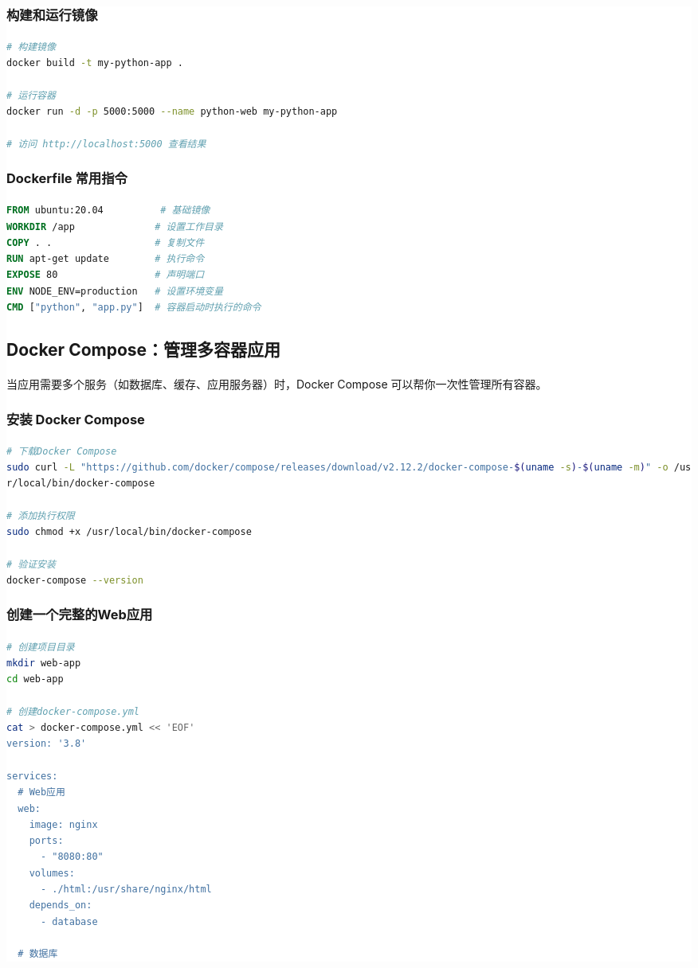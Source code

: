 ### 构建和运行镜像

```bash
# 构建镜像
docker build -t my-python-app .

# 运行容器
docker run -d -p 5000:5000 --name python-web my-python-app

# 访问 http://localhost:5000 查看结果
```

### Dockerfile 常用指令

```dockerfile
FROM ubuntu:20.04          # 基础镜像
WORKDIR /app              # 设置工作目录
COPY . .                  # 复制文件
RUN apt-get update        # 执行命令
EXPOSE 80                 # 声明端口
ENV NODE_ENV=production   # 设置环境变量
CMD ["python", "app.py"]  # 容器启动时执行的命令
```

## Docker Compose：管理多容器应用

当应用需要多个服务（如数据库、缓存、应用服务器）时，Docker Compose 可以帮你一次性管理所有容器。

### 安装 Docker Compose

```bash
# 下载Docker Compose
sudo curl -L "https://github.com/docker/compose/releases/download/v2.12.2/docker-compose-$(uname -s)-$(uname -m)" -o /usr/local/bin/docker-compose

# 添加执行权限
sudo chmod +x /usr/local/bin/docker-compose

# 验证安装
docker-compose --version
```

### 创建一个完整的Web应用

```bash
# 创建项目目录
mkdir web-app
cd web-app

# 创建docker-compose.yml
cat > docker-compose.yml << 'EOF'
version: '3.8'

services:
  # Web应用
  web:
    image: nginx
    ports:
      - "8080:80"
    volumes:
      - ./html:/usr/share/nginx/html
    depends_on:
      - database

  # 数据库
```